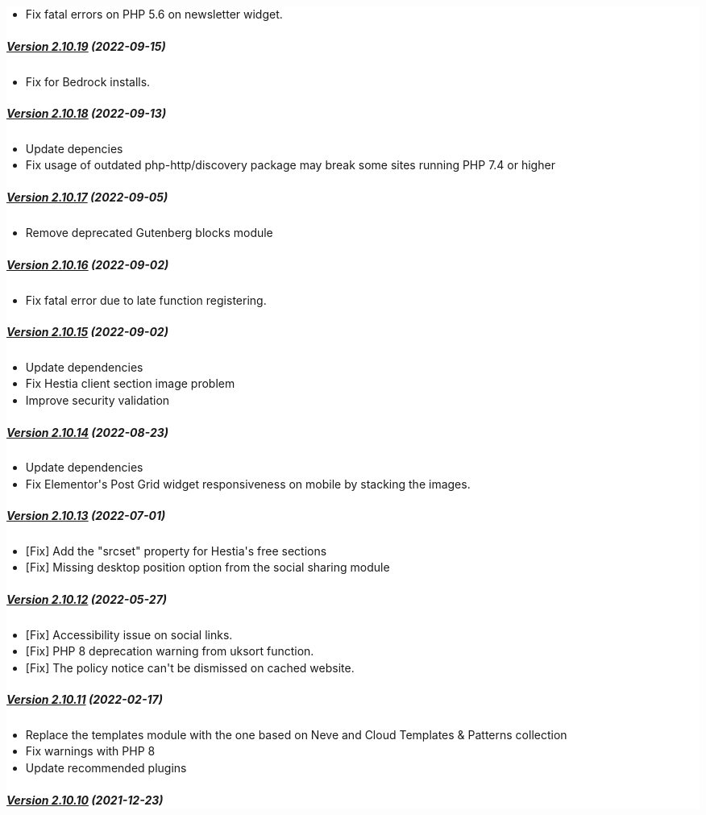 * Fix fatal errors on PHP 5.6 on newsletter widget.

##### [Version 2.10.19](https://github.com/Codeinwp/themeisle-companion/compare/v2.10.18...v2.10.19) (2022-09-15)

* Fix for Bedrock installs.

##### [Version 2.10.18](https://github.com/Codeinwp/themeisle-companion/compare/v2.10.17...v2.10.18) (2022-09-13)

* Update depencies
* Fix usage of outdated php-http/discovery package may break some sites running PHP 7.4 or higher

##### [Version 2.10.17](https://github.com/Codeinwp/themeisle-companion/compare/v2.10.16...v2.10.17) (2022-09-05)

* Remove deprecated Gutenberg blocks module

##### [Version 2.10.16](https://github.com/Codeinwp/themeisle-companion/compare/v2.10.15...v2.10.16) (2022-09-02)

* Fix fatal error due to late function registering.

##### [Version 2.10.15](https://github.com/Codeinwp/themeisle-companion/compare/v2.10.14...v2.10.15) (2022-09-02)

* Update dependencies
* Fix Hestia client section image problem
* Improve security validation

##### [Version 2.10.14](https://github.com/Codeinwp/themeisle-companion/compare/v2.10.13...v2.10.14) (2022-08-23)

* Update dependencies
* Fix Elementor's Post Grid widget responsiveness on mobile by stacking the images.

##### [Version 2.10.13](https://github.com/Codeinwp/themeisle-companion/compare/v2.10.12...v2.10.13) (2022-07-01)

- [Fix] Add the "srcset" property for Hestia's free sections
- [Fix] Missing desktop position option from the social sharing module

##### [Version 2.10.12](https://github.com/Codeinwp/themeisle-companion/compare/v2.10.11...v2.10.12) (2022-05-27)

- [Fix] Accessibility issue on social links.
- [Fix] PHP 8 deprecation warning from uksort function.
- [Fix] The policy notice can't be dismissed on cached website.

##### [Version 2.10.11](https://github.com/Codeinwp/themeisle-companion/compare/v2.10.10...v2.10.11) (2022-02-17)

- Replace the templates module with the one based on Neve and Cloud Templates & Patterns collection
- Fix warnings with PHP 8
- Update recommended plugins

##### [Version 2.10.10](https://github.com/Codeinwp/themeisle-companion/compare/v2.10.9...v2.10.10) (2021-12-23)
